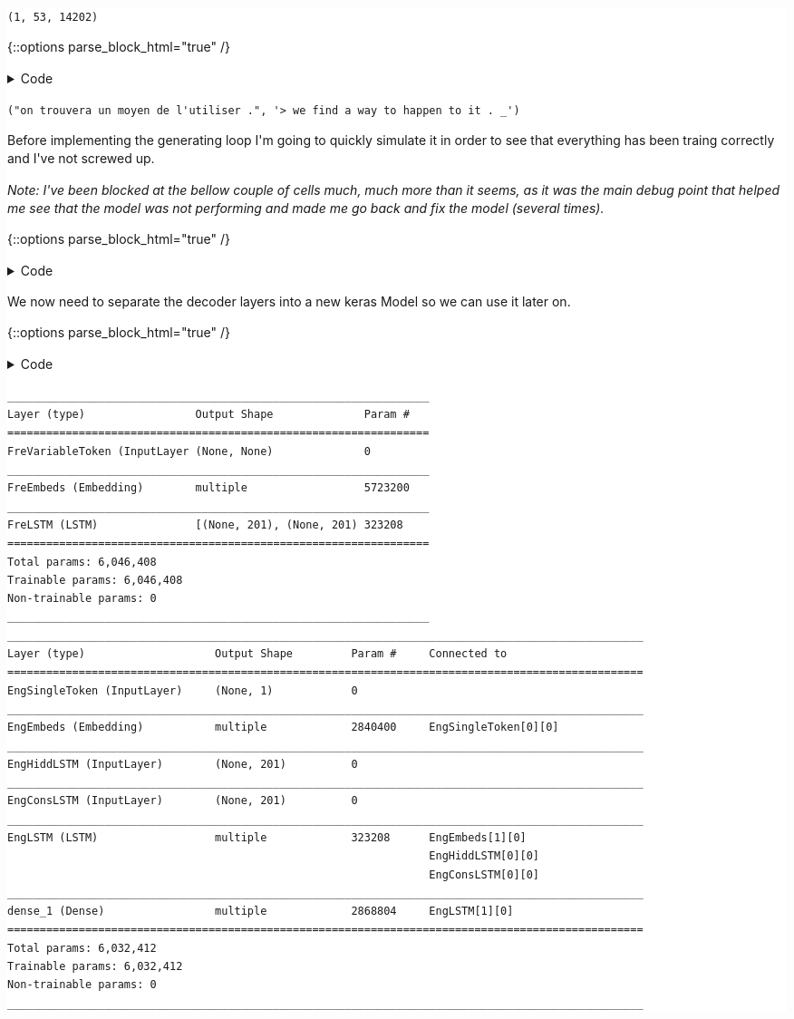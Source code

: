 


    (1, 53, 14202)



{::options parse_block_html="true" /}
<details><summary markdown='span'>Code</summary></details>


    ("on trouvera un moyen de l'utiliser .", '> we find a way to happen to it . _')



Before implementing the generating loop I'm going to quickly simulate it in order to see that everything has been traing correctly and I've not screwed up. 

*Note: I've been blocked at the bellow couple of cells much, much more than it seems, as it was the main debug point that helped me see that the model was not performing and made me go back and fix the model (several times).*

{::options parse_block_html="true" /}
<details><summary markdown='span'>Code</summary></details>

We now need to separate the decoder layers into a new keras Model so we can use it later on.

{::options parse_block_html="true" /}
<details><summary markdown='span'>Code</summary></details>

    _________________________________________________________________
    Layer (type)                 Output Shape              Param #   
    =================================================================
    FreVariableToken (InputLayer (None, None)              0         
    _________________________________________________________________
    FreEmbeds (Embedding)        multiple                  5723200   
    _________________________________________________________________
    FreLSTM (LSTM)               [(None, 201), (None, 201) 323208    
    =================================================================
    Total params: 6,046,408
    Trainable params: 6,046,408
    Non-trainable params: 0
    _________________________________________________________________
    __________________________________________________________________________________________________
    Layer (type)                    Output Shape         Param #     Connected to                     
    ==================================================================================================
    EngSingleToken (InputLayer)     (None, 1)            0                                            
    __________________________________________________________________________________________________
    EngEmbeds (Embedding)           multiple             2840400     EngSingleToken[0][0]             
    __________________________________________________________________________________________________
    EngHiddLSTM (InputLayer)        (None, 201)          0                                            
    __________________________________________________________________________________________________
    EngConsLSTM (InputLayer)        (None, 201)          0                                            
    __________________________________________________________________________________________________
    EngLSTM (LSTM)                  multiple             323208      EngEmbeds[1][0]                  
                                                                     EngHiddLSTM[0][0]                
                                                                     EngConsLSTM[0][0]                
    __________________________________________________________________________________________________
    dense_1 (Dense)                 multiple             2868804     EngLSTM[1][0]                    
    ==================================================================================================
    Total params: 6,032,412
    Trainable params: 6,032,412
    Non-trainable params: 0
    __________________________________________________________________________________________________
